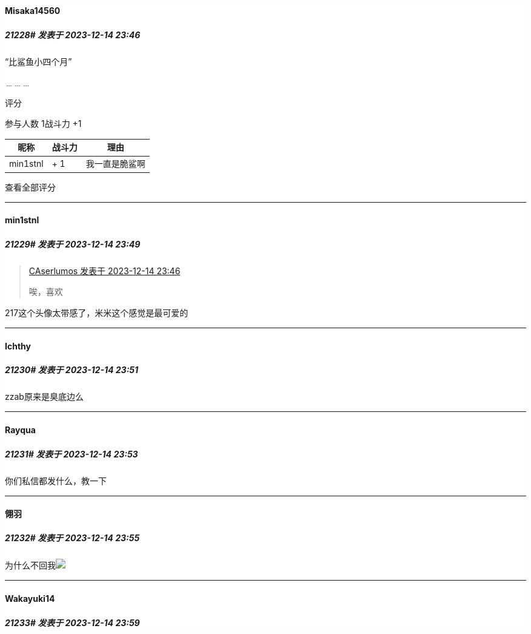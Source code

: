 ####  Misaka14560  
##### 21228#       发表于 2023-12-14 23:46

“比鲨鱼小四个月”

﹍﹍﹍

评分

 参与人数 1战斗力 +1

|昵称|战斗力|理由|
|----|---|---|
| min1stnl| + 1|我一直是脆鲨啊|

查看全部评分

*****

####  min1stnl  
##### 21229#       发表于 2023-12-14 23:49

<blockquote><a href="httphttps://bbs.saraba1st.com/2b/forum.php?mod=redirect&amp;goto=findpost&amp;pid=63331812&amp;ptid=2162099" target="_blank">CAserlumos 发表于 2023-12-14 23:46</a>

唉，喜欢</blockquote>
217这个头像太带感了，米米这个感觉是最可爱的

*****

####  Ichthy  
##### 21230#       发表于 2023-12-14 23:51

zzab原来是臭底边么


*****

####  Rayqua  
##### 21231#       发表于 2023-12-14 23:53

你们私信都发什么，教一下

*****

####  翎羽  
##### 21232#       发表于 2023-12-14 23:55

为什么不回我<img src="https://static.saraba1st.com/image/smiley/face2017/118.png" referrerpolicy="no-referrer">

*****

####  Wakayuki14  
##### 21233#       发表于 2023-12-14 23:59
